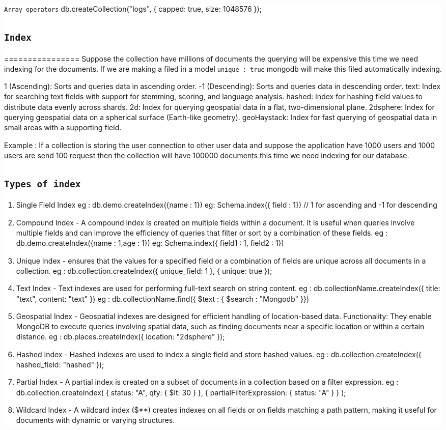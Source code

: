 ```````````Array operators```````````
db.createCollection("logs", { capped: true, size: 1048576 });





## `Index` ##
================
Suppose the collection have millions of documents the querying will be expensive this time we need indexing for the documents.
If we are making a filed in a model `unique : true` mongodb will make this filed automatically indexing.

1 (Ascending): Sorts and queries data in ascending order.
-1 (Descending): Sorts and queries data in descending order.
text: Index for searching text fields with support for stemming, scoring, and language analysis.
hashed: Index for hashing field values to distribute data evenly across shards.
2d: Index for querying geospatial data in a flat, two-dimensional plane.
2dsphere: Index for querying geospatial data on a spherical surface (Earth-like geometry).
geoHaystack: Index for fast querying of geospatial data in small areas with a supporting field.

Example : If a collection is storing the user connection to other user data and suppose the application have 1000 users and 1000 users are send 100 request then the collection will have 100000 documents this time we need indexing for our database.

`Types of index`
-----------------
1. Single Field Index
 eg : db.demo.createIndex({name : 1})
 eg: Schema.index({ field : 1}) // 1 for ascending and -1 for descending

2. Compound Index - A compound index is created on multiple fields within a document. It is useful when queries involve multiple fields and can improve the efficiency of queries that filter or sort by a combination of these fields.
 eg : db.demo.createIndex({name : 1,age : 1})
 eg: Schema.index({ field1 : 1, field2 : 1})

3. Unique Index - ensures that the values for a specified field or a combination of fields are unique across all documents in a collection. 
 eg : db.collection.createIndex({ unique_field: 1 }, { unique: true });

4. Text Index - Text indexes are used for performing full-text search on string content.
 eg : db.collectionName.createIndex({ title: "text", content: "text" })
 eg : db.collectionName.find({ $text : { $search : "Mongodb" }})

5. Geospatial Index - Geospatial indexes are designed for efficient handling of location-based data.
Functionality: They enable MongoDB to execute queries involving spatial data, such as finding documents near a specific location or within a certain distance.
 eg : db.places.createIndex({ location: "2dsphere" });

6. Hashed Index - Hashed indexes are used to index a single field and store hashed values.
 eg : db.collection.createIndex({ hashed_field: "hashed" });

7. Partial Index - A partial index is created on a subset of documents in a collection based on a filter expression.
 eg : db.collection.createIndex(
  { status: "A", qty: { $lt: 30 } },
  { partialFilterExpression: { status: "A" } }
);

8. Wildcard Index - A wildcard index ($**) creates indexes on all fields or on fields matching a path pattern, making it useful for documents with dynamic or varying structures.
```````````